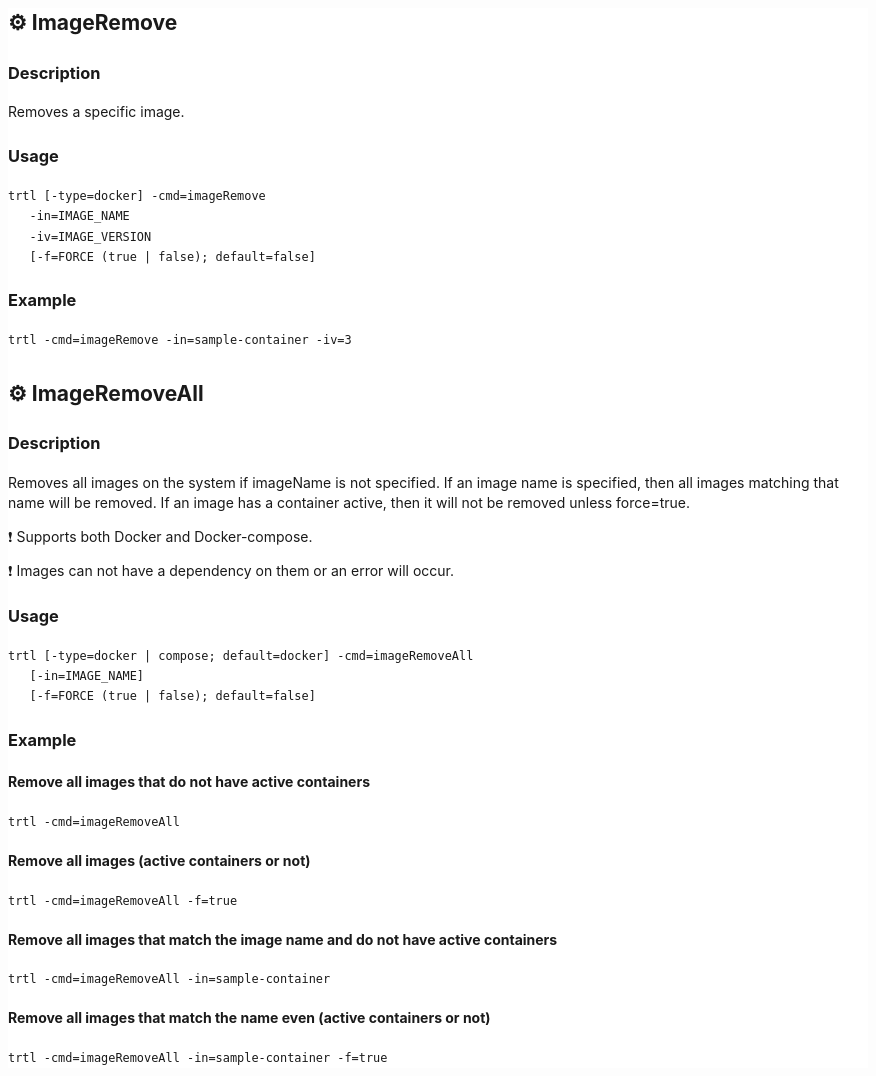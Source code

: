 ## ⚙️ ImageRemove
### Description
Removes a specific image.

### Usage
```
trtl [-type=docker] -cmd=imageRemove 
   -in=IMAGE_NAME 
   -iv=IMAGE_VERSION 
   [-f=FORCE (true | false); default=false]
```

### Example
```
trtl -cmd=imageRemove -in=sample-container -iv=3
```

## ⚙️ ImageRemoveAll
### Description
Removes all images on the system if imageName is not specified.  If an image name is specified, then all images matching that name will be removed.  If an image has a container active, then it will not be removed unless force=true.

❗ Supports both Docker and Docker-compose.

❗ Images can not have a dependency on them or an error will occur.
 
### Usage
```
trtl [-type=docker | compose; default=docker] -cmd=imageRemoveAll
   [-in=IMAGE_NAME]
   [-f=FORCE (true | false); default=false]
```
### Example 
#### Remove all images that do not have active containers
```
trtl -cmd=imageRemoveAll
```
#### Remove all images (active containers or not)
```
trtl -cmd=imageRemoveAll -f=true
```
#### Remove all images that match the image name and do not have active containers
```
trtl -cmd=imageRemoveAll -in=sample-container
```
#### Remove all images that match the name even (active containers or not)
```
trtl -cmd=imageRemoveAll -in=sample-container -f=true
```
